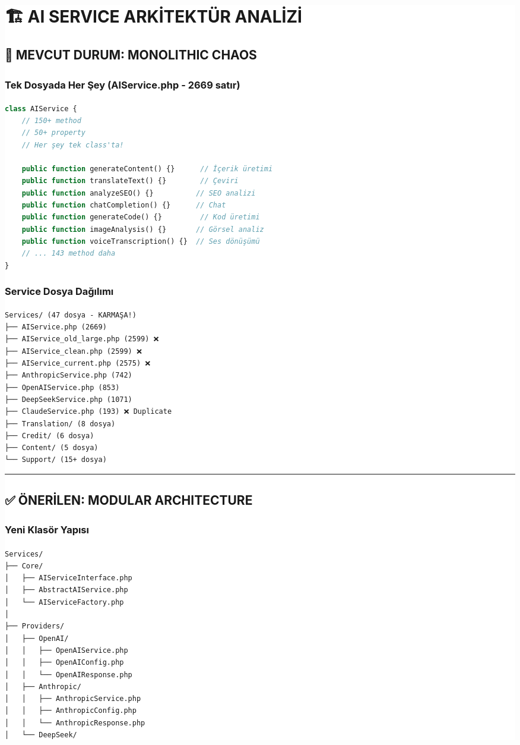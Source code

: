 # 🏗️ AI SERVICE ARKİTEKTÜR ANALİZİ

## 🔴 MEVCUT DURUM: MONOLITHIC CHAOS

### Tek Dosyada Her Şey (AIService.php - 2669 satır)
```php
class AIService {
    // 150+ method
    // 50+ property
    // Her şey tek class'ta!

    public function generateContent() {}      // İçerik üretimi
    public function translateText() {}        // Çeviri
    public function analyzeSEO() {}          // SEO analizi
    public function chatCompletion() {}      // Chat
    public function generateCode() {}         // Kod üretimi
    public function imageAnalysis() {}       // Görsel analiz
    public function voiceTranscription() {}  // Ses dönüşümü
    // ... 143 method daha
}
```

### Service Dosya Dağılımı
```
Services/ (47 dosya - KARMAŞA!)
├── AIService.php (2669)
├── AIService_old_large.php (2599) ❌
├── AIService_clean.php (2599) ❌
├── AIService_current.php (2575) ❌
├── AnthropicService.php (742)
├── OpenAIService.php (853)
├── DeepSeekService.php (1071)
├── ClaudeService.php (193) ❌ Duplicate
├── Translation/ (8 dosya)
├── Credit/ (6 dosya)
├── Content/ (5 dosya)
└── Support/ (15+ dosya)
```

---

## ✅ ÖNERİLEN: MODULAR ARCHITECTURE

### Yeni Klasör Yapısı
```
Services/
├── Core/
│   ├── AIServiceInterface.php
│   ├── AbstractAIService.php
│   └── AIServiceFactory.php
│
├── Providers/
│   ├── OpenAI/
│   │   ├── OpenAIService.php
│   │   ├── OpenAIConfig.php
│   │   └── OpenAIResponse.php
│   ├── Anthropic/
│   │   ├── AnthropicService.php
│   │   ├── AnthropicConfig.php
│   │   └── AnthropicResponse.php
│   └── DeepSeek/
```